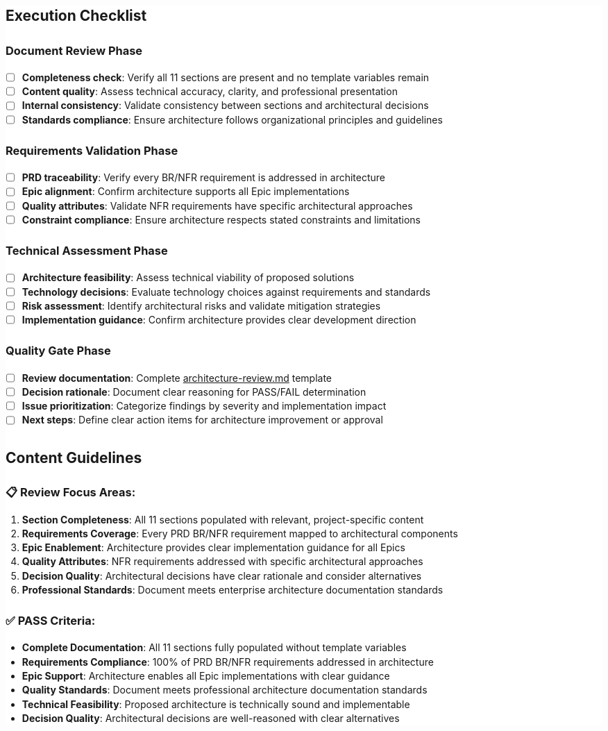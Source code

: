 ## Execution Checklist

### Document Review Phase

- [ ] **Completeness check**: Verify all 11 sections are present and no template variables remain
- [ ] **Content quality**: Assess technical accuracy, clarity, and professional presentation
- [ ] **Internal consistency**: Validate consistency between sections and architectural decisions
- [ ] **Standards compliance**: Ensure architecture follows organizational principles and guidelines

### Requirements Validation Phase

- [ ] **PRD traceability**: Verify every BR/NFR requirement is addressed in architecture
- [ ] **Epic alignment**: Confirm architecture supports all Epic implementations
- [ ] **Quality attributes**: Validate NFR requirements have specific architectural approaches
- [ ] **Constraint compliance**: Ensure architecture respects stated constraints and limitations

### Technical Assessment Phase

- [ ] **Architecture feasibility**: Assess technical viability of proposed solutions
- [ ] **Technology decisions**: Evaluate technology choices against requirements and standards
- [ ] **Risk assessment**: Identify architectural risks and validate mitigation strategies
- [ ] **Implementation guidance**: Confirm architecture provides clear development direction

### Quality Gate Phase

- [ ] **Review documentation**: Complete [architecture-review.md](./.krci-ai/templates/architecture-review.md) template
- [ ] **Decision rationale**: Document clear reasoning for PASS/FAIL determination
- [ ] **Issue prioritization**: Categorize findings by severity and implementation impact
- [ ] **Next steps**: Define clear action items for architecture improvement or approval

## Content Guidelines

### 📋 **Review Focus Areas:**

1. **Section Completeness**: All 11 sections populated with relevant, project-specific content
2. **Requirements Coverage**: Every PRD BR/NFR requirement mapped to architectural components
3. **Epic Enablement**: Architecture provides clear implementation guidance for all Epics
4. **Quality Attributes**: NFR requirements addressed with specific architectural approaches
5. **Decision Quality**: Architectural decisions have clear rationale and consider alternatives
6. **Professional Standards**: Document meets enterprise architecture documentation standards

### ✅ **PASS Criteria:**

- **Complete Documentation**: All 11 sections fully populated without template variables
- **Requirements Compliance**: 100% of PRD BR/NFR requirements addressed in architecture
- **Epic Support**: Architecture enables all Epic implementations with clear guidance
- **Quality Standards**: Document meets professional architecture documentation standards
- **Technical Feasibility**: Proposed architecture is technically sound and implementable
- **Decision Quality**: Architectural decisions are well-reasoned with clear alternatives
